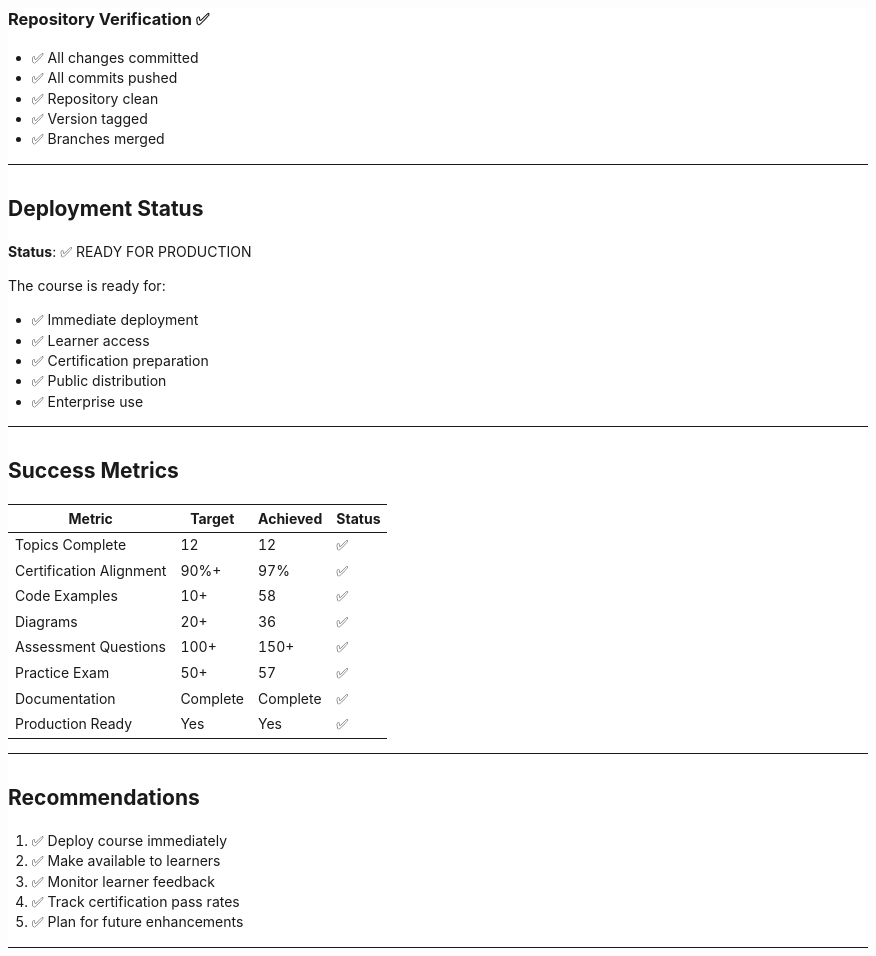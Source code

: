 ### Repository Verification ✅
- ✅ All changes committed
- ✅ All commits pushed
- ✅ Repository clean
- ✅ Version tagged
- ✅ Branches merged

---

## Deployment Status

**Status**: ✅ READY FOR PRODUCTION

The course is ready for:
- ✅ Immediate deployment
- ✅ Learner access
- ✅ Certification preparation
- ✅ Public distribution
- ✅ Enterprise use

---

## Success Metrics

| Metric | Target | Achieved | Status |
|--------|--------|----------|--------|
| Topics Complete | 12 | 12 | ✅ |
| Certification Alignment | 90%+ | 97% | ✅ |
| Code Examples | 10+ | 58 | ✅ |
| Diagrams | 20+ | 36 | ✅ |
| Assessment Questions | 100+ | 150+ | ✅ |
| Practice Exam | 50+ | 57 | ✅ |
| Documentation | Complete | Complete | ✅ |
| Production Ready | Yes | Yes | ✅ |

---

## Recommendations

1. ✅ Deploy course immediately
2. ✅ Make available to learners
3. ✅ Monitor learner feedback
4. ✅ Track certification pass rates
5. ✅ Plan for future enhancements

---
